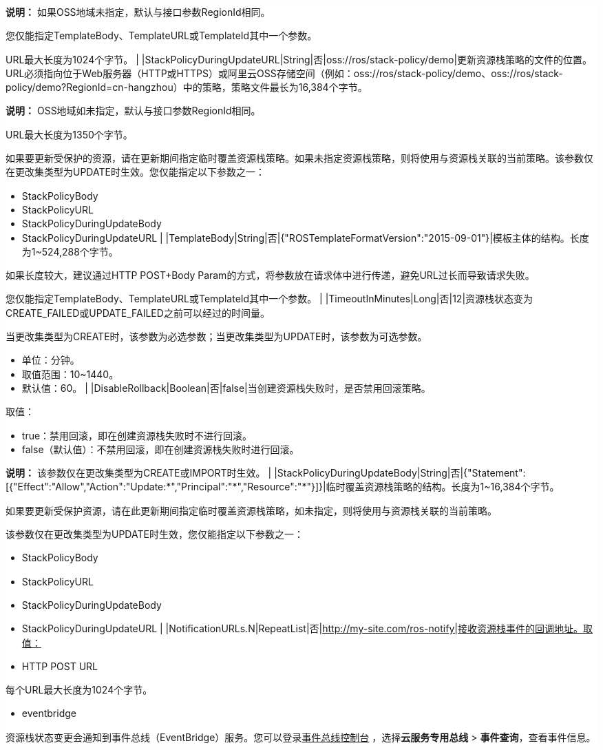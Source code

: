  **说明：** 如果OSS地域未指定，默认与接口参数RegionId相同。

 您仅能指定TemplateBody、TemplateURL或TemplateId其中一个参数。

 URL最大长度为1024个字节。 |
|StackPolicyDuringUpdateURL|String|否|oss://ros/stack-policy/demo|更新资源栈策略的文件的位置。URL必须指向位于Web服务器（HTTP或HTTPS）或阿里云OSS存储空间（例如：oss://ros/stack-policy/demo、oss://ros/stack-policy/demo?RegionId=cn-hangzhou）中的策略，策略文件最长为16,384个字节。

 **说明：** OSS地域如未指定，默认与接口参数RegionId相同。

 URL最大长度为1350个字节。

 如果要更新受保护的资源，请在更新期间指定临时覆盖资源栈策略。如果未指定资源栈策略，则将使用与资源栈关联的当前策略。该参数仅在更改集类型为UPDATE时生效。您仅能指定以下参数之一：

 -   StackPolicyBody
-   StackPolicyURL
-   StackPolicyDuringUpdateBody
-   StackPolicyDuringUpdateURL |
|TemplateBody|String|否|\{"ROSTemplateFormatVersion":"2015-09-01"\}|模板主体的结构。长度为1~524,288个字节。

 如果长度较大，建议通过HTTP POST+Body Param的方式，将参数放在请求体中进行传递，避免URL过长而导致请求失败。

 您仅能指定TemplateBody、TemplateURL或TemplateId其中一个参数。 |
|TimeoutInMinutes|Long|否|12|资源栈状态变为CREATE\_FAILED或UPDATE\_FAILED之前可以经过的时间量。

 当更改集类型为CREATE时，该参数为必选参数；当更改集类型为UPDATE时，该参数为可选参数。

 -   单位：分钟。
-   取值范围：10~1440。
-   默认值：60。 |
|DisableRollback|Boolean|否|false|当创建资源栈失败时，是否禁用回滚策略。

 取值：

 -   true：禁用回滚，即在创建资源栈失败时不进行回滚。
-   false（默认值）：不禁用回滚，即在创建资源栈失败时进行回滚。

 **说明：** 该参数仅在更改集类型为CREATE或IMPORT时生效。 |
|StackPolicyDuringUpdateBody|String|否|\{"Statement":\[\{"Effect":"Allow","Action":"Update:\*","Principal":"\*","Resource":"\*"\}\]\}|临时覆盖资源栈策略的结构。长度为1~16,384个字节。

 如果要更新受保护资源，请在此更新期间指定临时覆盖资源栈策略，如未指定，则将使用与资源栈关联的当前策略。

 该参数仅在更改集类型为UPDATE时生效，您仅能指定以下参数之一：

 -   StackPolicyBody
-   StackPolicyURL
-   StackPolicyDuringUpdateBody
-   StackPolicyDuringUpdateURL |
|NotificationURLs.N|RepeatList|否|http://my-site.com/ros-notify|接收资源栈事件的回调地址。取值：

 -   HTTP POST URL

每个URL最大长度为1024个字节。

-   eventbridge

资源栈状态变更会通知到事件总线（EventBridge）服务。您可以登录[事件总线控制台](https://eventbridge.console.aliyun.com) ，选择**云服务专用总线** \> **事件查询**，查看事件信息。
